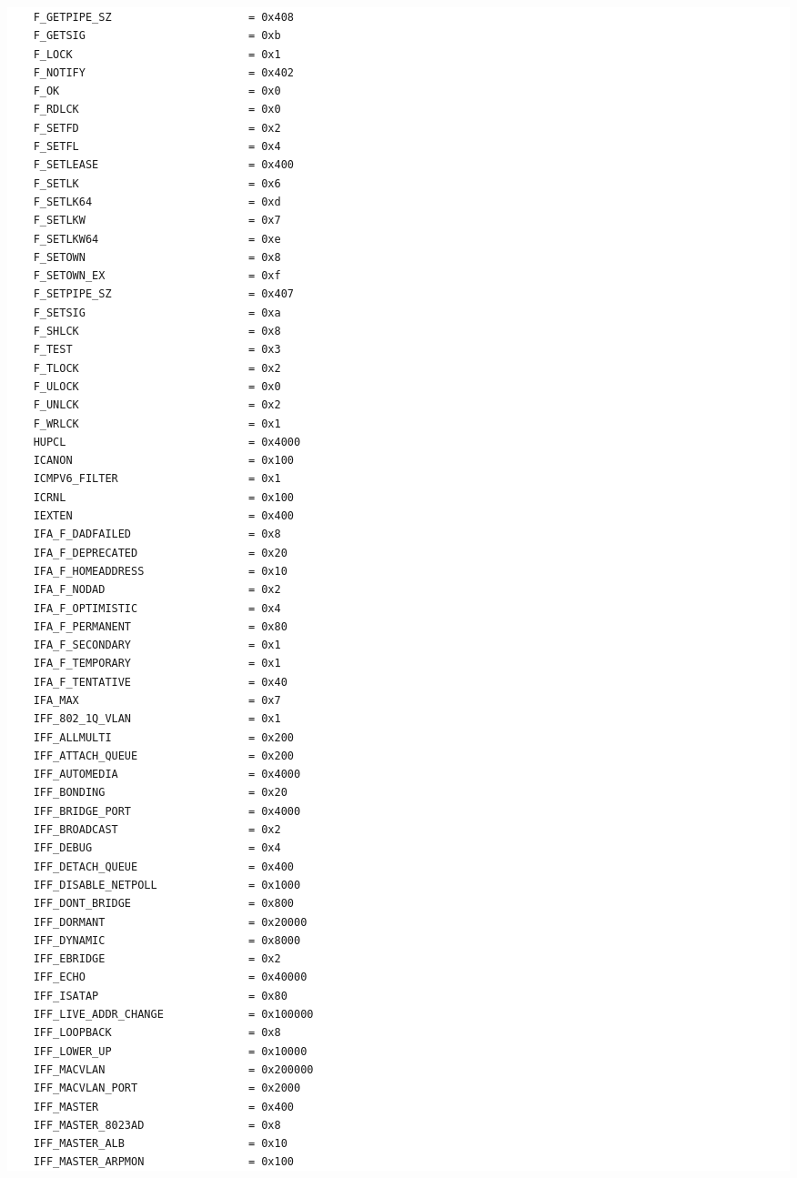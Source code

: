 ```
	F_GETPIPE_SZ                     = 0x408
	F_GETSIG                         = 0xb
	F_LOCK                           = 0x1
	F_NOTIFY                         = 0x402
	F_OK                             = 0x0
	F_RDLCK                          = 0x0
	F_SETFD                          = 0x2
	F_SETFL                          = 0x4
	F_SETLEASE                       = 0x400
	F_SETLK                          = 0x6
	F_SETLK64                        = 0xd
	F_SETLKW                         = 0x7
	F_SETLKW64                       = 0xe
	F_SETOWN                         = 0x8
	F_SETOWN_EX                      = 0xf
	F_SETPIPE_SZ                     = 0x407
	F_SETSIG                         = 0xa
	F_SHLCK                          = 0x8
	F_TEST                           = 0x3
	F_TLOCK                          = 0x2
	F_ULOCK                          = 0x0
	F_UNLCK                          = 0x2
	F_WRLCK                          = 0x1
	HUPCL                            = 0x4000
	ICANON                           = 0x100
	ICMPV6_FILTER                    = 0x1
	ICRNL                            = 0x100
	IEXTEN                           = 0x400
	IFA_F_DADFAILED                  = 0x8
	IFA_F_DEPRECATED                 = 0x20
	IFA_F_HOMEADDRESS                = 0x10
	IFA_F_NODAD                      = 0x2
	IFA_F_OPTIMISTIC                 = 0x4
	IFA_F_PERMANENT                  = 0x80
	IFA_F_SECONDARY                  = 0x1
	IFA_F_TEMPORARY                  = 0x1
	IFA_F_TENTATIVE                  = 0x40
	IFA_MAX                          = 0x7
	IFF_802_1Q_VLAN                  = 0x1
	IFF_ALLMULTI                     = 0x200
	IFF_ATTACH_QUEUE                 = 0x200
	IFF_AUTOMEDIA                    = 0x4000
	IFF_BONDING                      = 0x20
	IFF_BRIDGE_PORT                  = 0x4000
	IFF_BROADCAST                    = 0x2
	IFF_DEBUG                        = 0x4
	IFF_DETACH_QUEUE                 = 0x400
	IFF_DISABLE_NETPOLL              = 0x1000
	IFF_DONT_BRIDGE                  = 0x800
	IFF_DORMANT                      = 0x20000
	IFF_DYNAMIC                      = 0x8000
	IFF_EBRIDGE                      = 0x2
	IFF_ECHO                         = 0x40000
	IFF_ISATAP                       = 0x80
	IFF_LIVE_ADDR_CHANGE             = 0x100000
	IFF_LOOPBACK                     = 0x8
	IFF_LOWER_UP                     = 0x10000
	IFF_MACVLAN                      = 0x200000
	IFF_MACVLAN_PORT                 = 0x2000
	IFF_MASTER                       = 0x400
	IFF_MASTER_8023AD                = 0x8
	IFF_MASTER_ALB                   = 0x10
	IFF_MASTER_ARPMON                = 0x100
```
